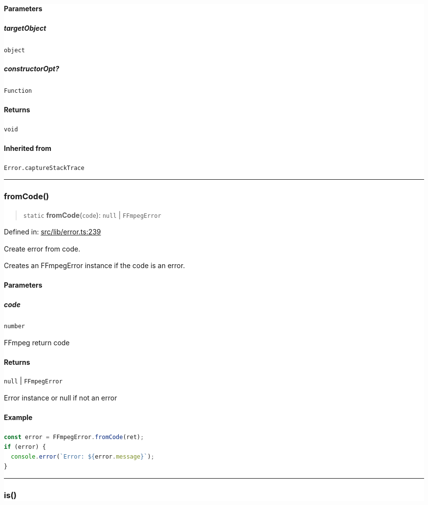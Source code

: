 #### Parameters

##### targetObject

`object`

##### constructorOpt?

`Function`

#### Returns

`void`

#### Inherited from

`Error.captureStackTrace`

***

### fromCode()

> `static` **fromCode**(`code`): `null` \| `FFmpegError`

Defined in: [src/lib/error.ts:239](https://github.com/seydx/av/blob/f8631fc881b394300b1479f511d55cf1c370a87f/src/lib/error.ts#L239)

Create error from code.

Creates an FFmpegError instance if the code is an error.

#### Parameters

##### code

`number`

FFmpeg return code

#### Returns

`null` \| `FFmpegError`

Error instance or null if not an error

#### Example

```typescript
const error = FFmpegError.fromCode(ret);
if (error) {
  console.error(`Error: ${error.message}`);
}
```

***

### is()
